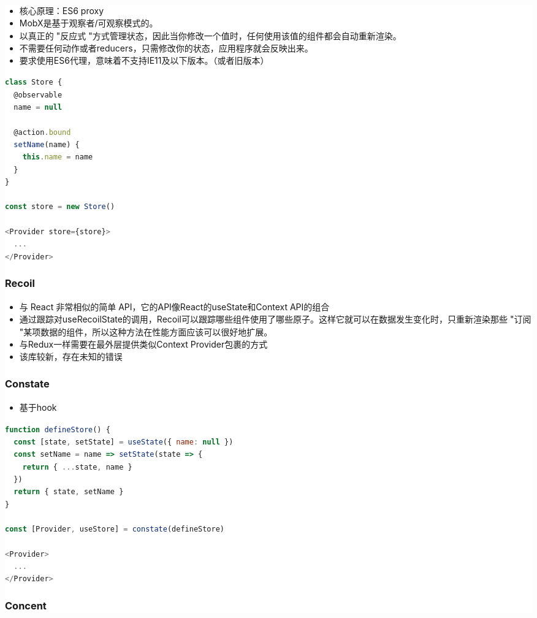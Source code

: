 - 核心原理：ES6 proxy
- MobX是基于观察者/可观察模式的。
- 以真正的 "反应式 "方式管理状态，因此当你修改一个值时，任何使用该值的组件都会自动重新渲染。
- 不需要任何动作或者reducers，只需修改你的状态，应用程序就会反映出来。
- 要求使用ES6代理，意味着不支持IE11及以下版本。（或者旧版本）

```js
class Store {
  @observable
  name = null

  @action.bound
  setName(name) {
    this.name = name
  }
}

const store = new Store()

<Provider store={store}>
  ...
</Provider>
```

### Recoil

- 与 React 非常相似的简单 API，它的API像React的useState和Context API的组合
- 通过跟踪对useRecoilState的调用，Recoil可以跟踪哪些组件使用了哪些原子。这样它就可以在数据发生变化时，只重新渲染那些 "订阅 "某项数据的组件，所以这种方法在性能方面应该可以很好地扩展。
- 与Redux一样需要在最外层提供类似Context Provider包裹的方式
- 该库较新，存在未知的错误

### Constate

- 基于hook

```js
function defineStore() {
  const [state, setState] = useState({ name: null })
  const setName = name => setState(state => {
    return { ...state, name }
  })
  return { state, setName }
}

const [Provider, useStore] = constate(defineStore)

<Provider>
  ...
</Provider>
```

### Concent
